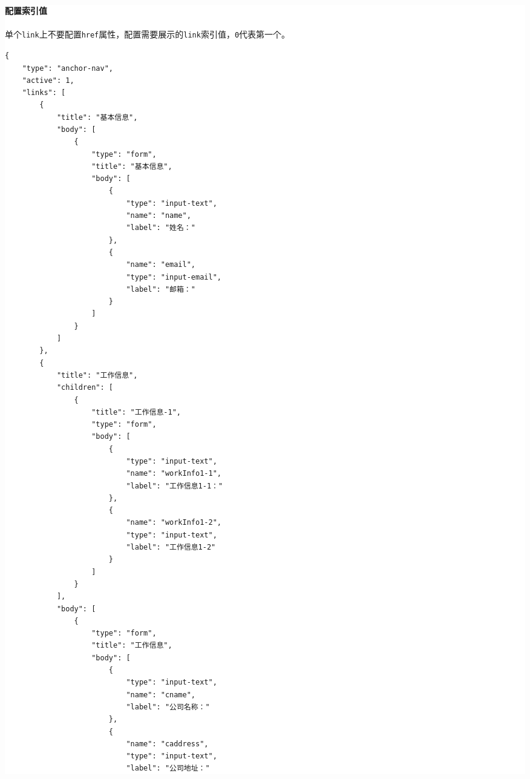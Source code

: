 #### 配置索引值

单个`link`上不要配置`href`属性，配置需要展示的`link`索引值，`0`代表第一个。

```schema: scope="body"
{
    "type": "anchor-nav",
    "active": 1,
    "links": [
        {
            "title": "基本信息",
            "body": [
                {
                    "type": "form",
                    "title": "基本信息",
                    "body": [
                        {
                            "type": "input-text",
                            "name": "name",
                            "label": "姓名："
                        },
                        {
                            "name": "email",
                            "type": "input-email",
                            "label": "邮箱："
                        }
                    ]
                }
            ]
        },
        {
            "title": "工作信息",
            "children": [
                {
                    "title": "工作信息-1",
                    "type": "form",
                    "body": [
                        {
                            "type": "input-text",
                            "name": "workInfo1-1",
                            "label": "工作信息1-1："
                        },
                        {
                            "name": "workInfo1-2",
                            "type": "input-text",
                            "label": "工作信息1-2"
                        }
                    ]
                }
            ],
            "body": [
                {
                    "type": "form",
                    "title": "工作信息",
                    "body": [
                        {
                            "type": "input-text",
                            "name": "cname",
                            "label": "公司名称："
                        },
                        {
                            "name": "caddress",
                            "type": "input-text",
                            "label": "公司地址："
```